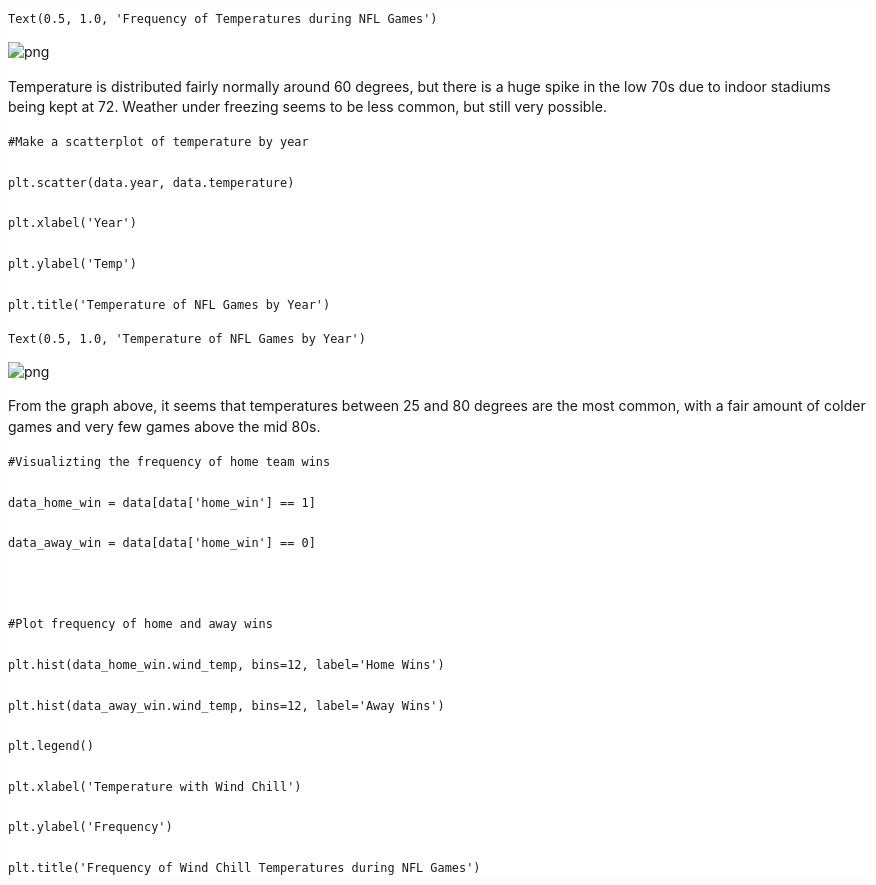 


    Text(0.5, 1.0, 'Frequency of Temperatures during NFL Games')




![png](Final_Tutorial_files/Final_Tutorial_14_1.png)


Temperature is distributed fairly normally around 60 degrees, but there is a huge spike in the low 70s due to indoor stadiums being kept at 72. Weather under freezing seems to be less common, but still very possible.


```
#Make a scatterplot of temperature by year

plt.scatter(data.year, data.temperature)

plt.xlabel('Year')

plt.ylabel('Temp')

plt.title('Temperature of NFL Games by Year')
```




    Text(0.5, 1.0, 'Temperature of NFL Games by Year')




![png](Final_Tutorial_files/Final_Tutorial_16_1.png)


From the graph above, it seems that temperatures between 25 and 80 degrees are the most common, with a fair amount of colder games and very few games above the mid 80s.


```
#Visualizting the frequency of home team wins

data_home_win = data[data['home_win'] == 1]

data_away_win = data[data['home_win'] == 0]



#Plot frequency of home and away wins

plt.hist(data_home_win.wind_temp, bins=12, label='Home Wins')

plt.hist(data_away_win.wind_temp, bins=12, label='Away Wins')

plt.legend()

plt.xlabel('Temperature with Wind Chill')

plt.ylabel('Frequency')

plt.title('Frequency of Wind Chill Temperatures during NFL Games')
```
